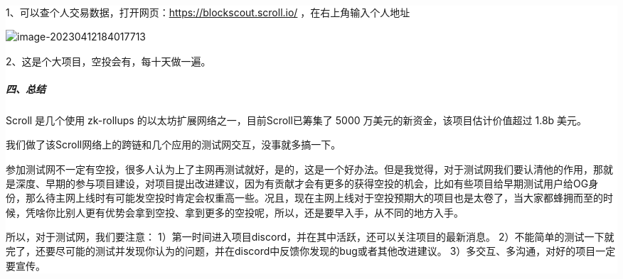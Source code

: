 1、可以查个人交易数据，打开网页：https://blockscout.scroll.io/ ，在右上角输入个人地址

![image-20230412184017713](C:\Users\dengyajun\AppData\Roaming\Typora\typora-user-images\image-20230412184017713.png)

2、这是个大项目，空投会有，每十天做一遍。

##### 四、总结

Scroll 是几个使用 zk-rollups 的以太坊扩展网络之一，目前Scroll已筹集了 5000 万美元的新资金，该项目估计价值超过 1.8b 美元。

我们做了该Scroll网络上的跨链和几个应用的测试网交互，没事就多搞一下。

参加测试网不一定有空投，很多人认为上了主网再测试就好，是的，这是一个好办法。但是我觉得，对于测试网我们要认清他的作用，那就是深度、早期的参与项目建设，对项目提出改进建议，因为有贡献才会有更多的获得空投的机会，比如有些项目给早期测试用户给OG身份，那么待主网上线时有可能发空投时肯定会权重高一些。况且，现在主网上线对于空投预期大的项目也是太卷了，当大家都蜂拥而至的时候，凭啥你比别人更有优势会拿到空投、拿到更多的空投呢，所以，还是要早入手，从不同的地方入手。

所以，对于测试网，我们要注意：
1）第一时间进入项目discord，并在其中活跃，还可以关注项目的最新消息。 
2）不能简单的测试一下就完了，还要尽可能的测试并发现你认为的问题，并在discord中反馈你发现的bug或者其他改进建议。
3）多交互、多沟通，对好的项目一定要宣传。